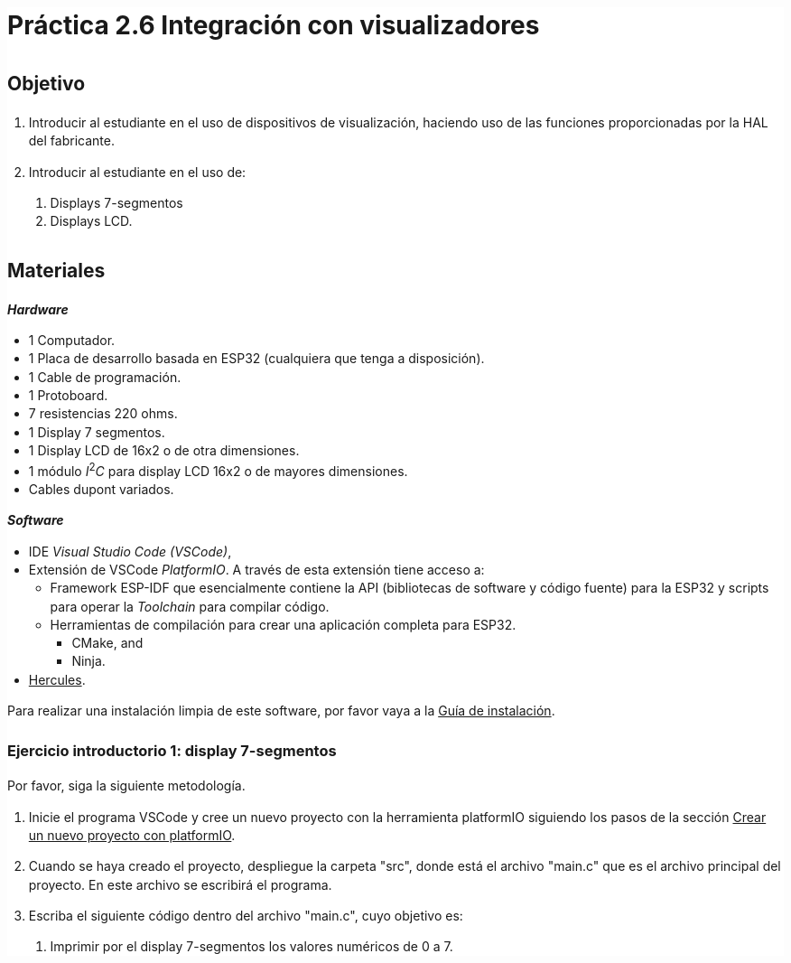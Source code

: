 # **Práctica 2.6 Integración con visualizadores**

## **Objetivo**

1. Introducir al estudiante en el uso de dispositivos de visualización, haciendo uso de las funciones proporcionadas por la HAL del fabricante.

2. Introducir al estudiante en el uso de:
	1. Displays 7-segmentos
	2. Displays LCD.

## **Materiales**

***Hardware***

- 1 Computador.
- 1 Placa de desarrollo basada en ESP32 (cualquiera que tenga a disposición).
- 1 Cable de programación.
- 1 Protoboard.
- 7 resistencias 220 ohms.
- 1 Display 7 segmentos.
- 1 Display LCD de 16x2 o de otra dimensiones. 
- 1 módulo $I^2C$ para display LCD 16x2 o de mayores dimensiones. 
- Cables dupont variados.


***Software***

- IDE *Visual Studio Code (VSCode)*, 
- Extensión de VSCode *PlatformIO*. A través de esta extensión tiene acceso a:
	- Framework ESP-IDF que esencialmente contiene la API (bibliotecas de software y código fuente) para la ESP32 y scripts para operar la *Toolchain* para compilar código.
	- Herramientas de compilación para crear una aplicación completa para ESP32.
		- CMake, and 
		- Ninja.
- [Hercules](https://www.hw-group.com/software/hercules-setup-utility).

Para realizar una instalación limpia de este software, por favor vaya a la [Guía de instalación](1.9_guia_instal_tools.md).

### **Ejercicio introductorio 1: display 7-segmentos**

Por favor, siga la siguiente metodología.

1. Inicie el programa VSCode y cree un nuevo proyecto con la herramienta platformIO siguiendo los pasos de la sección [Crear un nuevo proyecto con platformIO](/Unidad_1/0_nuevo_proyecto.md).
	
2. Cuando se haya creado el proyecto, despliegue la carpeta "src", donde está el archivo "main.c" que es el archivo principal del proyecto. En este archivo se escribirá el programa. 

3. Escriba el siguiente código dentro del archivo "main.c", cuyo objetivo es: 
	1. Imprimir por el display 7-segmentos los valores numéricos de 0 a 7.

